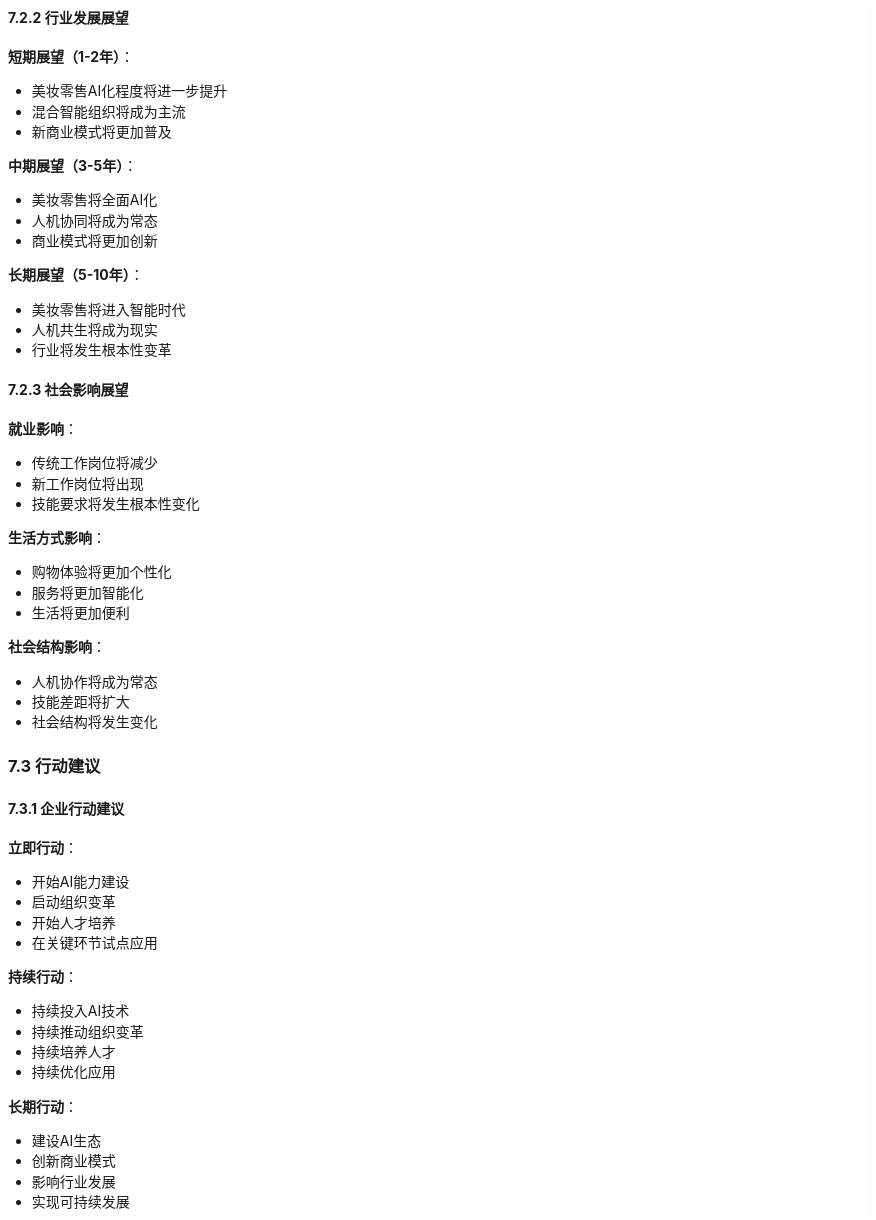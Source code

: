 #### 7.2.2 行业发展展望

**短期展望（1-2年）**：
- 美妆零售AI化程度将进一步提升
- 混合智能组织将成为主流
- 新商业模式将更加普及

**中期展望（3-5年）**：
- 美妆零售将全面AI化
- 人机协同将成为常态
- 商业模式将更加创新

**长期展望（5-10年）**：
- 美妆零售将进入智能时代
- 人机共生将成为现实
- 行业将发生根本性变革

#### 7.2.3 社会影响展望

**就业影响**：
- 传统工作岗位将减少
- 新工作岗位将出现
- 技能要求将发生根本性变化

**生活方式影响**：
- 购物体验将更加个性化
- 服务将更加智能化
- 生活将更加便利

**社会结构影响**：
- 人机协作将成为常态
- 技能差距将扩大
- 社会结构将发生变化

### 7.3 行动建议

#### 7.3.1 企业行动建议

**立即行动**：
- 开始AI能力建设
- 启动组织变革
- 开始人才培养
- 在关键环节试点应用

**持续行动**：
- 持续投入AI技术
- 持续推动组织变革
- 持续培养人才
- 持续优化应用

**长期行动**：
- 建设AI生态
- 创新商业模式
- 影响行业发展
- 实现可持续发展
